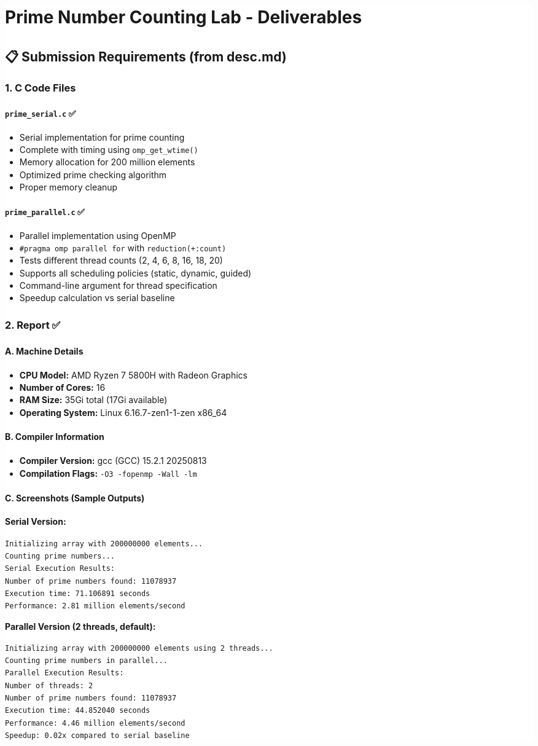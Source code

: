# Prime Number Counting Lab - Deliverables

## 📋 **Submission Requirements** (from desc.md)

### 1. **C Code Files**

#### **`prime_serial.c`** ✅

- Serial implementation for prime counting
- Complete with timing using `omp_get_wtime()`
- Memory allocation for 200 million elements
- Optimized prime checking algorithm
- Proper memory cleanup

#### **`prime_parallel.c`** ✅

- Parallel implementation using OpenMP
- `#pragma omp parallel for` with `reduction(+:count)`
- Tests different thread counts (2, 4, 6, 8, 16, 18, 20)
- Supports all scheduling policies (static, dynamic, guided)
- Command-line argument for thread specification
- Speedup calculation vs serial baseline

### 2. **Report** ✅

#### **A. Machine Details**

- **CPU Model:** AMD Ryzen 7 5800H with Radeon Graphics
- **Number of Cores:** 16
- **RAM Size:** 35Gi total (17Gi available)
- **Operating System:** Linux 6.16.7-zen1-1-zen x86_64

#### **B. Compiler Information**

- **Compiler Version:** gcc (GCC) 15.2.1 20250813
- **Compilation Flags:** `-O3 -fopenmp -Wall -lm`

#### **C. Screenshots** (Sample Outputs)

**Serial Version:**

```
Initializing array with 200000000 elements...
Counting prime numbers...
Serial Execution Results:
Number of prime numbers found: 11078937
Execution time: 71.106891 seconds
Performance: 2.81 million elements/second
```

**Parallel Version (2 threads, default):**

```
Initializing array with 200000000 elements using 2 threads...
Counting prime numbers in parallel...
Parallel Execution Results:
Number of threads: 2
Number of prime numbers found: 11078937
Execution time: 44.852040 seconds
Performance: 4.46 million elements/second
Speedup: 0.02x compared to serial baseline
```
